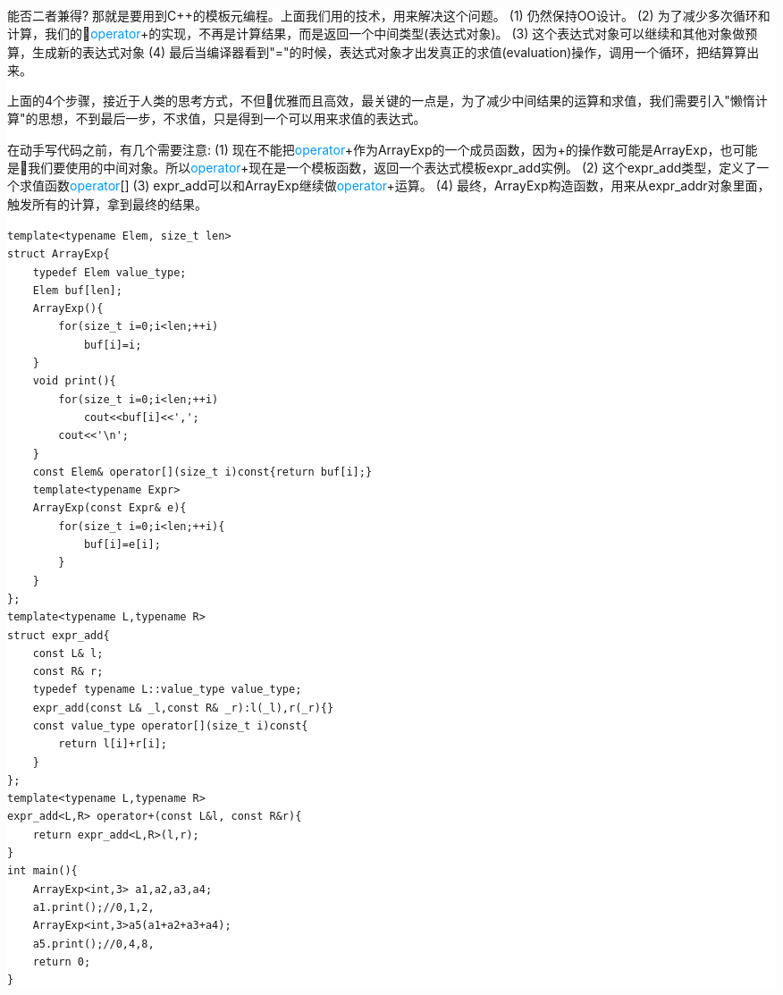 能否二者兼得? 那就是要用到C++的模板元编程。上面我们用的技术，用来解决这个问题。
(1) 仍然保持OO设计。
(2) 为了减少多次循环和计算，我们的<font color=#0099ff>operator</font>+的实现，不再是计算结果，而是返回一个中间类型(表达式对象)。
(3) 这个表达式对象可以继续和其他对象做预算，生成新的表达式对象
(4) 最后当编译器看到"="的时候，表达式对象才出发真正的求值(evaluation)操作，调用一个循环，把结算算出来。

上面的4个步骤，接近于人类的思考方式，不但优雅而且高效，最关键的一点是，为了减少中间结果的运算和求值，我们需要引入"懒惰计算"的思想，不到最后一步，不求值，只是得到一个可以用来求值的表达式。

在动手写代码之前，有几个需要注意:
(1) 现在不能把<font color=#0099ff>operator</font>+作为ArrayExp的一个成员函数，因为+的操作数可能是ArrayExp，也可能是我们要使用的中间对象。所以<font color=#0099ff>operator</font>+现在是一个模板函数，返回一个表达式模板expr_add实例。
(2) 这个expr_add类型，定义了一个求值函数<font color=#0099ff>operator</font>[]
(3) expr_add可以和ArrayExp继续做<font color=#0099ff>operator</font>+运算。
(4) 最终，ArrayExp构造函数，用来从expr_addr对象里面，触发所有的计算，拿到最终的结果。

```
template<typename Elem, size_t len>
struct ArrayExp{
    typedef Elem value_type;
    Elem buf[len];
    ArrayExp(){
        for(size_t i=0;i<len;++i)
            buf[i]=i;
    }
    void print(){
        for(size_t i=0;i<len;++i)
            cout<<buf[i]<<',';
        cout<<'\n';
    }
    const Elem& operator[](size_t i)const{return buf[i];}
    template<typename Expr>
    ArrayExp(const Expr& e){
        for(size_t i=0;i<len;++i){
            buf[i]=e[i];
        }
    }
};
template<typename L,typename R>
struct expr_add{
    const L& l;
    const R& r;
    typedef typename L::value_type value_type;
    expr_add(const L& _l,const R& _r):l(_l),r(_r){}
    const value_type operator[](size_t i)const{
        return l[i]+r[i];
    }
};
template<typename L,typename R>
expr_add<L,R> operator+(const L&l, const R&r){
    return expr_add<L,R>(l,r);
}
int main(){
    ArrayExp<int,3> a1,a2,a3,a4;
    a1.print();//0,1,2,
    ArrayExp<int,3>a5(a1+a2+a3+a4);
    a5.print();//0,4,8,
    return 0;
}
```
